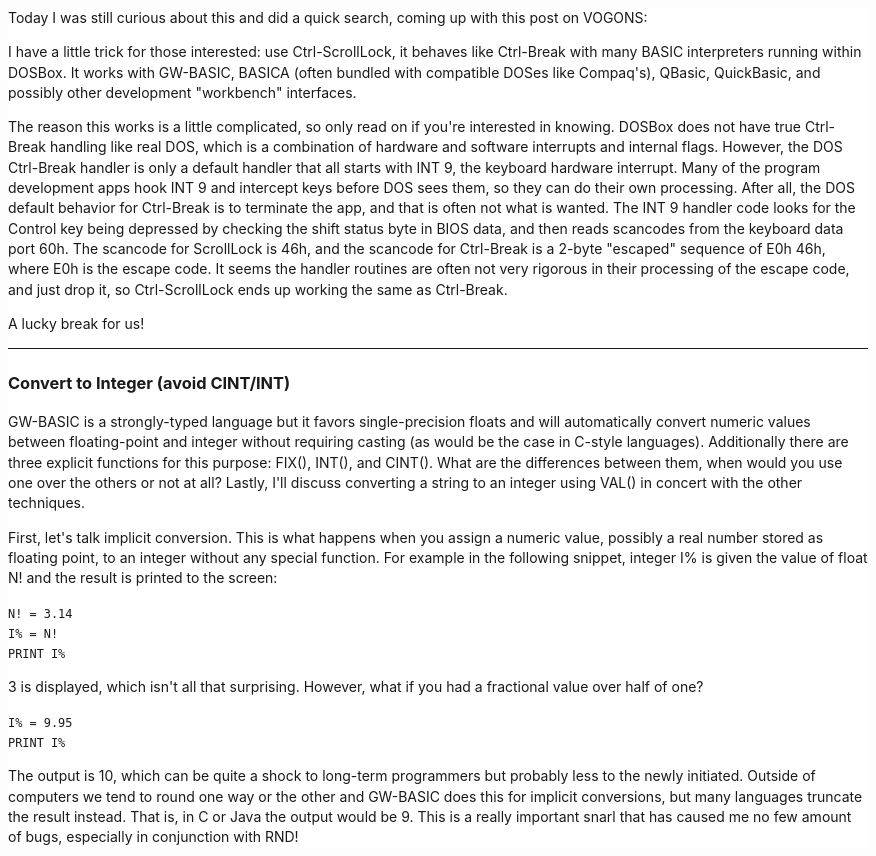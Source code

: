 Today I was still curious about this and did a quick search, coming up with this post on VOGONS:

   I have a little trick for those interested: use Ctrl-ScrollLock, it behaves like Ctrl-Break with many BASIC interpreters running within DOSBox. It works with GW-BASIC, BASICA (often bundled with compatible DOSes like Compaq's), QBasic, QuickBasic, and possibly other development "workbench" interfaces.

   The reason this works is a little complicated, so only read on if you're interested in knowing. DOSBox does not have true Ctrl-Break handling like real DOS, which is a combination of hardware and software interrupts and internal flags. However, the DOS Ctrl-Break handler is only a default handler that all starts with INT 9, the keyboard hardware interrupt. Many of the program development apps hook INT 9 and intercept keys before DOS sees them, so they can do their own processing. After all, the DOS default behavior for Ctrl-Break is to terminate the app, and that is often not what is wanted. The INT 9 handler code looks for the Control key being depressed by checking the shift status byte in BIOS data, and then reads scancodes from the keyboard data port 60h. The scancode for ScrollLock is 46h, and the scancode for Ctrl-Break is a 2-byte "escaped" sequence of E0h 46h, where E0h is the escape code. It seems the handler routines are often not very rigorous in their processing of the escape code, and just drop it, so Ctrl-ScrollLock ends up working the same as Ctrl-Break.

   A lucky break for us!

---

### Convert to Integer (avoid CINT/INT)

GW-BASIC is a strongly-typed language but it favors single-precision floats and will automatically convert numeric values between floating-point and integer without requiring casting (as would be the case in C-style languages). Additionally there are three explicit functions for this purpose: FIX(), INT(), and CINT(). What are the differences between them, when would you use one over the others or not at all? Lastly, I'll discuss converting a string to an integer using VAL() in concert with the other techniques.

First, let's talk implicit conversion. This is what happens when you assign a numeric value, possibly a real number stored as floating point, to an integer without any special function. For example in the following snippet, integer I% is given the value of float N! and the result is printed to the screen:

```
N! = 3.14
I% = N!
PRINT I%
```

3 is displayed, which isn't all that surprising. However, what if you had a fractional value over half of one?

```
I% = 9.95
PRINT I%
```

The output is 10, which can be quite a shock to long-term programmers but probably less to the newly initiated. Outside of computers we tend to round one way or the other and GW-BASIC does this for implicit conversions, but many languages truncate the result instead. That is, in C or Java the output would be 9. This is a really important snarl that has caused me no few amount of bugs, especially in conjunction with RND!
